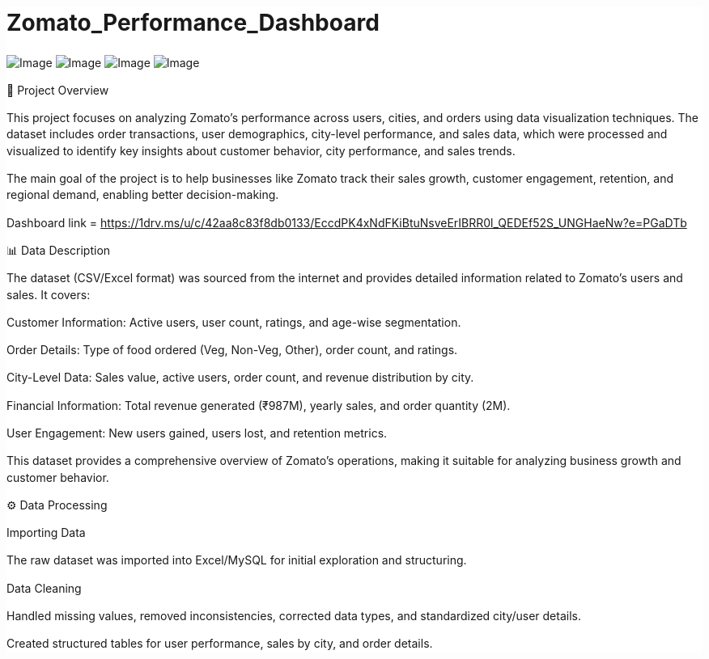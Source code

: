 # Zomato_Performance_Dashboard

<img width="1283" height="720" alt="Image" src="https://github.com/user-attachments/assets/bce2a4be-0702-407b-a526-10c58047efa4" />


<img width="1150" height="706" alt="Image" src="https://github.com/user-attachments/assets/76122f03-56ef-4a9f-adca-a210725485aa" />


<img width="1149" height="696" alt="Image" src="https://github.com/user-attachments/assets/87b2f230-517d-40ef-9a77-c6eca94825cc" />


<img width="1131" height="699" alt="Image" src="https://github.com/user-attachments/assets/cfa83be6-1da9-492b-8cfd-03826a3c3e40" />



📌 Project Overview

This project focuses on analyzing Zomato’s performance across users, cities, and orders using data visualization techniques. The dataset includes order transactions, user demographics, city-level performance, and sales data, which were processed and visualized to identify key insights about customer behavior, city performance, and sales trends.

The main goal of the project is to help businesses like Zomato track their sales growth, customer engagement, retention, and regional demand, enabling better decision-making.

Dashboard link = https://1drv.ms/u/c/42aa8c83f8db0133/EccdPK4xNdFKiBtuNsveErIBRR0l_QEDEf52S_UNGHaeNw?e=PGaDTb


📊 Data Description

The dataset (CSV/Excel format) was sourced from the internet and provides detailed information related to Zomato’s users and sales. It covers:

Customer Information: Active users, user count, ratings, and age-wise segmentation.

Order Details: Type of food ordered (Veg, Non-Veg, Other), order count, and ratings.

City-Level Data: Sales value, active users, order count, and revenue distribution by city.

Financial Information: Total revenue generated (₹987M), yearly sales, and order quantity (2M).

User Engagement: New users gained, users lost, and retention metrics.

This dataset provides a comprehensive overview of Zomato’s operations, making it suitable for analyzing business growth and customer behavior.


⚙️ Data Processing

Importing Data

The raw dataset was imported into Excel/MySQL for initial exploration and structuring.

Data Cleaning

Handled missing values, removed inconsistencies, corrected data types, and standardized city/user details.

Created structured tables for user performance, sales by city, and order details.

